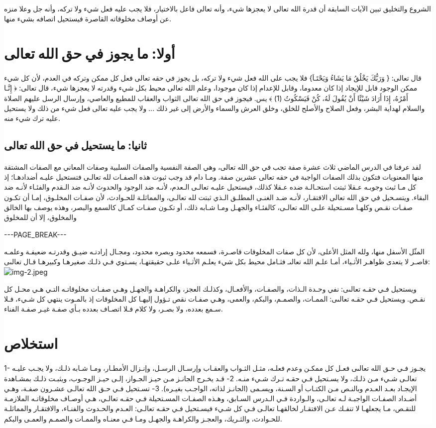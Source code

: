 الشروع والتخليق
تبين الآيات السابقة أن قدرة الله تعالى لا يعجزها شيء، وأنه تعالى فاعل بالاختيار، فلا يجب عليه فعل
شيء ولا تركه، وأنه جل وعلا منزه عن أوصاف مخلوقاته القاصرة فيستحيل اتصافه بشيء منها.

# أولا: ما يجوز في حق الله تعالى 

قال تعالى: { وَرَبُّكَ يَخْلُقُ مَا يَشَاءُ وَيَحْتَـاَ} فلا يجب على الله فعل شيء ولا تركه، بل يجوز في حقه
تعالى فعل كل ممكن وتركه في العدم، لأن كل شيء ممكن الوجود قابل للإيجاد إذا كان معدوما، وقابل
للإعدام إذا كان موجودا، وعلم الله تعالى محيط بكل شيء وقدرته لا يعجزها شيء، قال تعالى: ﴿ إِنَّـا
أَمْرُهُ، إِذَا أَرَادَ شَيْئًا أَنْ يُقُولَ لَهُ، كُنْ فَيَسْكُوتُ (1) ﴾ يس.
فيجوز في حق الله تعالى الثواب والعقاب للمطيع والعاصي، وإرسال الرسل عليهم الصلاة والسلام لهداية
البشر، وفعل الصلاح والأصلح للخلق، وخلق العرش والسماء والأرض إلى غير ذلك ... ولا يجب عليه
تعالى فعل شيء من ذلك ولا يستحيل عليه ترك شيء منه.

## ثانيا: ما يستحيل في حق الله تعالى

لقد عرفنا في الدرس الماضي ثلاث عشرة صفة تجب في حق الله تعالى، وهي الصفة النفسية والصفات
السلبية وصفات المعاني مع الصفات المشتقة منها المعنويات فتكون بذلك الصفات الواجبة في حقه تعالى
عشرين صفة.
ومـا دام قد وجب ثبوت هذه الصفـات لله تعالـى فتستحيل عليـه أضدادهـا؛ إذ كل مـا ثبت وجوبـه عـقلا ثبتت
استحـالـة ضده عـقلا كذلك، فيستحيل عليـه تعالـى الـعدم، لأنـه ضد الوجود والحدوث لأنـه ضد الـقدم والفئـاء
لأنـه ضد البقاء.
ويتسـحيل في حق الله تعالى الافتقـار، لأنـه ضـد الغنـى المطلـق الـذي ثبتت لله تعالـى، والمماثلـة للحـوادث،
لأن صفـات المخلـوق، إمـا أن تكـون صفـات نقـص وكلهـا مسـتحيلة علـى الله تعالـى، كالفئـاء والجهـل ومـا
شـابه ذلك، أو تكـون صفـات كمـال كالسمع والبصر، وهذه يوصف بها الخالق والمخلوق، إلا أن للمخلوق

---PAGE_BREAK---

المثّل الأسفل منها، ولله المثل الأعلى، لأن كل صفات المخلوقات قاصـرة، فسمعه محدود وبصره محدود، ومجـال إرادتـه ضيـق وقدرتـه ضعيفـة وعلمـه قاصـر لا يتعدى ظواهـر الأثـياء، أمـا علـم الله تعالىـ فثـامل محيط بكل شيء يعلـم الأثـياء علـى حقيقتهـا، يسـتوي فـي ذلـك صغيرهـا وكبيرهـا قـال تعالىى:
![img-2.jpeg](img-2.jpeg)

ويستحيل فـي حقـه تعالىى: نفي وحـدة الـذات، والصفـات، والأفعـال، وكذلـك العجز، والكراهـة والجهـل وهـي صفـات مخلوقاتـه التـي هـي محـل كل نقـص.
ويستحيل فـي حقـه تعالىى: الممـات، والصمـم، والبكم، والعمى، وهـي صفـات نقص تـؤول إليهـا كل المخلوقات إذ بالمـوت ينتهي كل شـيء، فـلا سـمع بعدده، ولا بصـر، ولا كلام فـلا اتصـاف بعدده بـأي صفـة غيـر صفـة الفناء.

# استخلاص 

1- يجـوز فـي حـق الله تعالىى فعـل كل ممكـن وعدم فعلـه، مثـل الثـواب والعقـاب وإرسـال الرسـل، وإنـزال الأمطـار، ومـا شـابه ذلـك، ولا يجـب عليـه تعالـى شـيء مـن ذلـك، ولا يسـتحيل فـي حقـه تـرك شـيء منـه.
2- قـد يخـرج الجانـز مـن حيـز الجـواز، إلـى حيـز الوجـوب، ويثبـت ذلـك بمشـاهدة الإيجـاد بعـد العـدم وبالنـص مـن الكتـاب أو السـنة، ويسـمى (الجانـز لذاته، الواجـب بغيـره).
3- تسـتحيل فـي حـق الله تعالـى عشـرون صفـة، وهـي أضـداد الصفـات الواجبـة لـه تعالـى، والـواردة فـي الـدرس السـابق، وهـذه الصفـات المسـتحيلة فـي حقـه تعالـي، هـي أوصـاف مخلوقاتـه الملازمـة للنقـص، مـا يجعلهـا لا تنفـك عـن الافتقـار لخالقهـا تعالـى فـي كل شـيء فيسـتحيل فـي حقـه تعالـى: العـدم والحـدوث والفنـاء، والافتقـار والمماثلـة للحـوادث، والثـريك، والعجـز والكراهـة والجهـل ومـا فـي معنـاه والممـات والصمـم والعمـى والبكم.
